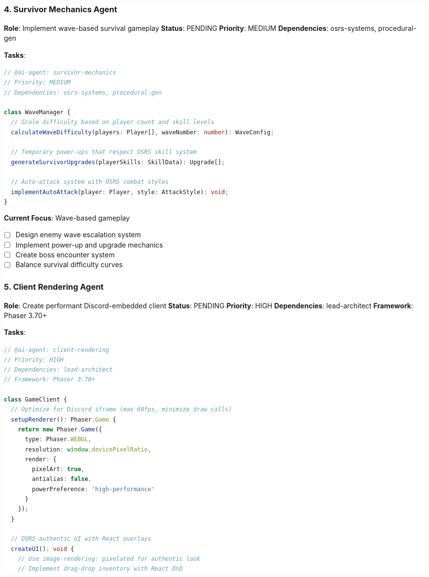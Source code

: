 ### 4. Survivor Mechanics Agent

**Role**: Implement wave-based survival gameplay
**Status**: PENDING
**Priority**: MEDIUM
**Dependencies**: osrs-systems, procedural-gen

**Tasks**:

```typescript
// @ai-agent: survivor-mechanics
// Priority: MEDIUM
// Dependencies: osrs-systems, procedural-gen

class WaveManager {
  // Scale difficulty based on player count and skill levels
  calculateWaveDifficulty(players: Player[], waveNumber: number): WaveConfig;

  // Temporary power-ups that respect OSRS skill system
  generateSurvivorUpgrades(playerSkills: SkillData): Upgrade[];

  // Auto-attack system with OSRS combat styles
  implementAutoAttack(player: Player, style: AttackStyle): void;
}
```

**Current Focus**: Wave-based gameplay

- [ ] Design enemy wave escalation system
- [ ] Implement power-up and upgrade mechanics
- [ ] Create boss encounter system
- [ ] Balance survival difficulty curves

### 5. Client Rendering Agent

**Role**: Create performant Discord-embedded client
**Status**: PENDING
**Priority**: HIGH
**Dependencies**: lead-architect
**Framework**: Phaser 3.70+

**Tasks**:

```typescript
// @ai-agent: client-rendering
// Priority: HIGH
// Dependencies: lead-architect
// Framework: Phaser 3.70+

class GameClient {
  // Optimize for Discord iframe (max 60fps, minimize draw calls)
  setupRenderer(): Phaser.Game {
    return new Phaser.Game({
      type: Phaser.WEBGL,
      resolution: window.devicePixelRatio,
      render: {
        pixelArt: true,
        antialias: false,
        powerPreference: 'high-performance'
      }
    });
  }

  // OSRS-authentic UI with React overlays
  createUI(): void {
    // Use image-rendering: pixelated for authentic look
    // Implement drag-drop inventory with React DnD
```